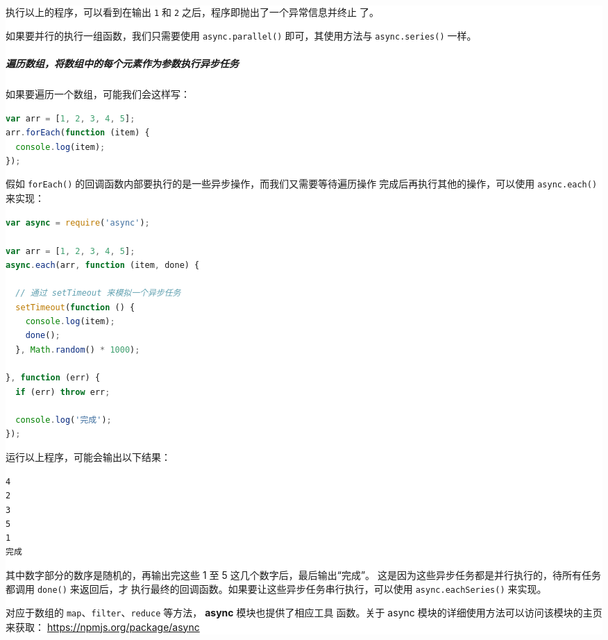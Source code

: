 执行以上的程序，可以看到在输出 `1` 和 `2` 之后，程序即抛出了一个异常信息并终止
了。

如果要并行的执行一组函数，我们只需要使用 `async.parallel()` 即可，其使用方法与
`async.series()` 一样。


##### 遍历数组，将数组中的每个元素作为参数执行异步任务

如果要遍历一个数组，可能我们会这样写：

```JavaScript
var arr = [1, 2, 3, 4, 5];
arr.forEach(function (item) {
  console.log(item);
});
```

假如 `forEach()` 的回调函数内部要执行的是一些异步操作，而我们又需要等待遍历操作
完成后再执行其他的操作，可以使用 `async.each()` 来实现：

```JavaScript
var async = require('async');

var arr = [1, 2, 3, 4, 5];
async.each(arr, function (item, done) {

  // 通过 setTimeout 来模拟一个异步任务
  setTimeout(function () {
    console.log(item);
    done();
  }, Math.random() * 1000);

}, function (err) {
  if (err) throw err;

  console.log('完成');
});
```

运行以上程序，可能会输出以下结果：

```
4
2
3
5
1
完成
```

其中数字部分的数序是随机的，再输出完这些 1 至 5 这几个数字后，最后输出“完成”。
这是因为这些异步任务都是并行执行的，待所有任务都调用 `done()` 来返回后，才
执行最终的回调函数。如果要让这些异步任务串行执行，可以使用 `async.eachSeries()`
来实现。

对应于数组的 `map`、`filter`、`reduce` 等方法， **async** 模块也提供了相应工具
函数。关于 async 模块的详细使用方法可以访问该模块的主页来获取：
https://npmjs.org/package/async


[1]: images/1.png
[2]: images/2.png
[3]: images/3.png
[4]: images/4.png
[5]: images/5.png
[6]: images/6.png
[7]: images/7.png
[8]: images/8.png
[9]: images/9.png